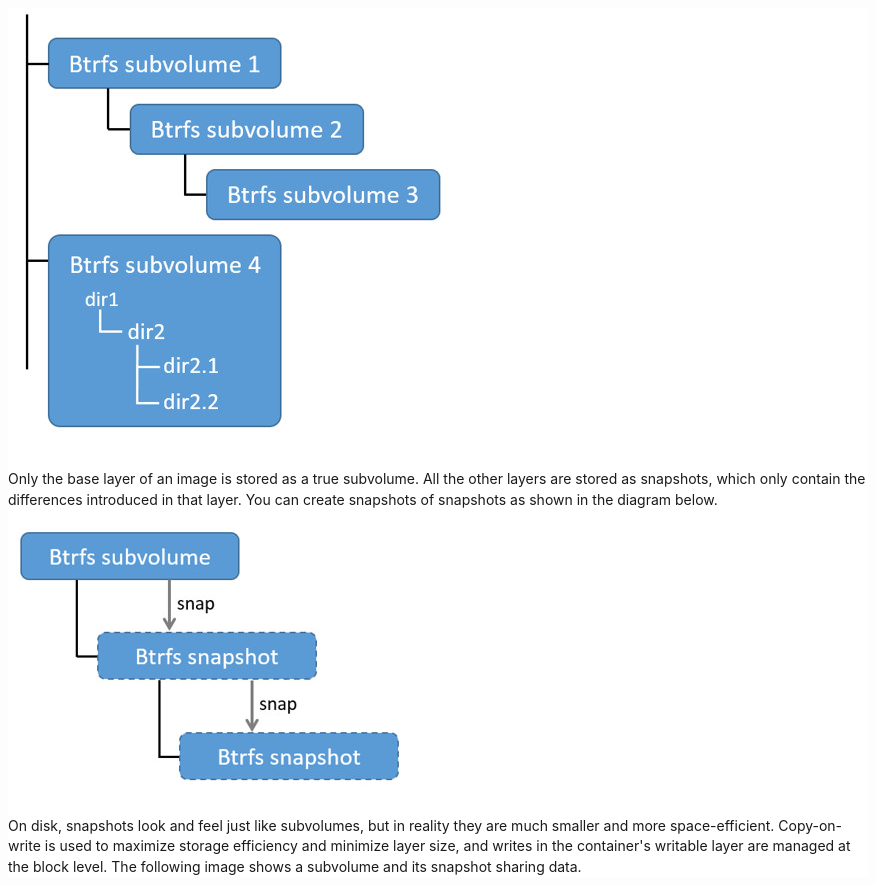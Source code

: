 ![subvolume example](images/btfs_subvolume.jpg)

Only the base layer of an image is stored as a true subvolume. All the other
layers are stored as snapshots, which only contain the differences introduced
in that layer. You can create snapshots of snapshots as shown in the diagram
below.

![snapshots diagram](images/btfs_snapshots.jpg)

On disk, snapshots look and feel just like subvolumes, but in reality they are
much smaller and more space-efficient. Copy-on-write is used to maximize storage
efficiency and minimize layer size, and writes in the container's writable layer
are managed at the block level. The following image shows a subvolume and its
snapshot sharing data.
